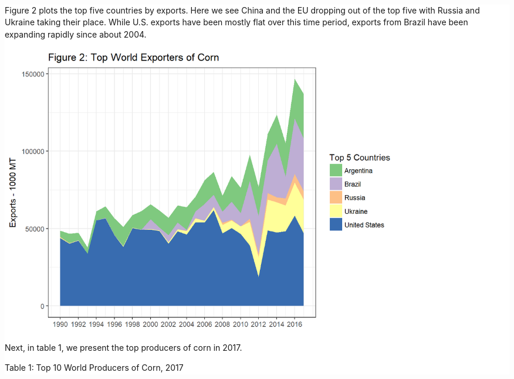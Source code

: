 
Figure 2 plots the top five countries by exports. Here we see China and the EU dropping out of the top five with Russia and Ukraine taking their place. While U.S. exports have been mostly flat over this time period, exports from Brazil have been expanding rapidly since about 2004. 



<img src="12-A-South-American-Production_files/figure-html/unnamed-chunk-2-1.png" width="672" />


Next, in table 1, we present the top producers of corn in 2017.

<div data-pagedtable="false">
  <script data-pagedtable-source type="application/json">
{"columns":[{"label":["Country_Name"],"name":[1],"type":["fctr"],"align":["left"]},{"label":["Production"],"name":[2],"type":["int"],"align":["right"]}],"data":[{"1":"United States","2":"362732"},{"1":"China","2":"215000"},{"1":"Brazil","2":"95000"},{"1":"European Union","2":"59385"},{"1":"Argentina","2":"42000"},{"1":"Ukraine","2":"27000"},{"1":"Mexico","2":"26200"},{"1":"India","2":"25000"},{"1":"Russia","2":"15300"},{"1":"Canada","2":"14100"}],"options":{"columns":{"min":{},"max":[10]},"rows":{"min":[10],"max":[10]},"pages":{}}}
  </script>
</div>
Table 1: Top 10 World Producers of Corn, 2017


[^thanks]: Many thanks to Felipe Grimaldi Avileis, my teaching assistant for ACE 427 in 2017, for getting me up to speed on the basics of production in South America, and for showing me where to access supply and demand reports for Brazil and Argentina. 